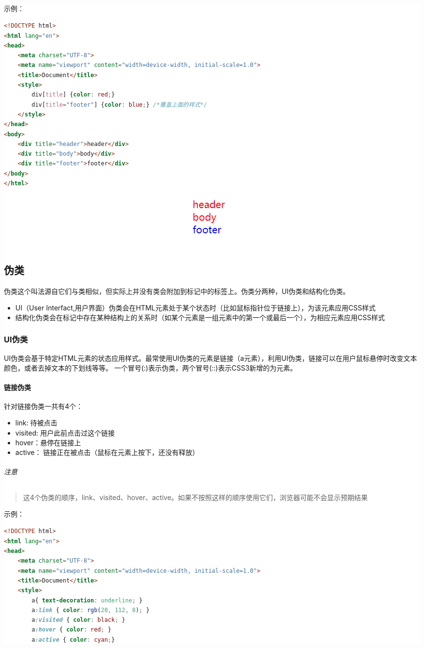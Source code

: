 示例：

```html
<!DOCTYPE html>
<html lang="en">
<head>
    <meta charset="UTF-8">
    <meta name="viewport" content="width=device-width, initial-scale=1.0">
    <title>Document</title>
    <style>
        div[title] {color: red;}
        div[title="footer"] {color: blue;} /*覆盖上面的样式*/
    </style>
</head>
<body>
    <div title="header">header</div>
    <div title="body">body</div>
    <div title="footer">footer</div>
</body>
</html>
```

<div style="text-align: center"><img src="./asset/选择器/img/属性选择符.jpg"></div>

## 伪类

伪类这个叫法源自它们与类相似，但实际上并没有类会附加到标记中的标签上。伪类分两种，UI伪类和结构化伪类。
* UI（User Interfact,用户界面）伪类会在HTML元素处于某个状态时（比如鼠标指针位于链接上），为该元素应用CSS样式
* 结构化伪类会在标记中存在某种结构上的关系时（如某个元素是一组元素中的第一个或最后一个），为相应元素应用CSS样式

### UI伪类

UI伪类会基于特定HTML元素的状态应用样式。最常使用UI伪类的元素是链接（a元素），利用UI伪类，链接可以在用户鼠标悬停时改变文本颜色，或者去掉文本的下划线等等。
一个冒号(:)表示伪类，两个冒号(::)表示CSS3新增的为元素。

#### 链接伪类

针对链接伪类一共有4个：
* link: 待被点击
* visited: 用户此前点击过这个链接
* hover：悬停在链接上
* active： 链接正在被点击（鼠标在元素上按下，还没有释放）

###### 注意
> 这4个伪类的顺序，link、visited、hover、active。如果不按照这样的顺序使用它们，浏览器可能不会显示预期结果


示例：
```html
<!DOCTYPE html>
<html lang="en">
<head>
    <meta charset="UTF-8">
    <meta name="viewport" content="width=device-width, initial-scale=1.0">
    <title>Document</title>
    <style>
        a{ text-decoration: underline; }
        a:link { color: rgb(20, 112, 8); }
        a:visited { color: black; }
        a:hover { color: red; }
        a:active { color: cyan;}
```